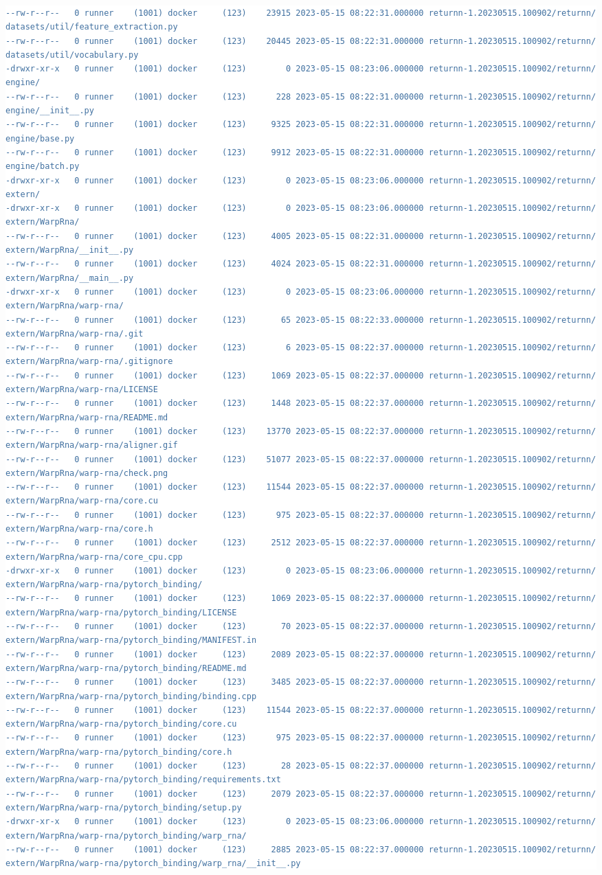 ```diff
--rw-r--r--   0 runner    (1001) docker     (123)    23915 2023-05-15 08:22:31.000000 returnn-1.20230515.100902/returnn/datasets/util/feature_extraction.py
--rw-r--r--   0 runner    (1001) docker     (123)    20445 2023-05-15 08:22:31.000000 returnn-1.20230515.100902/returnn/datasets/util/vocabulary.py
-drwxr-xr-x   0 runner    (1001) docker     (123)        0 2023-05-15 08:23:06.000000 returnn-1.20230515.100902/returnn/engine/
--rw-r--r--   0 runner    (1001) docker     (123)      228 2023-05-15 08:22:31.000000 returnn-1.20230515.100902/returnn/engine/__init__.py
--rw-r--r--   0 runner    (1001) docker     (123)     9325 2023-05-15 08:22:31.000000 returnn-1.20230515.100902/returnn/engine/base.py
--rw-r--r--   0 runner    (1001) docker     (123)     9912 2023-05-15 08:22:31.000000 returnn-1.20230515.100902/returnn/engine/batch.py
-drwxr-xr-x   0 runner    (1001) docker     (123)        0 2023-05-15 08:23:06.000000 returnn-1.20230515.100902/returnn/extern/
-drwxr-xr-x   0 runner    (1001) docker     (123)        0 2023-05-15 08:23:06.000000 returnn-1.20230515.100902/returnn/extern/WarpRna/
--rw-r--r--   0 runner    (1001) docker     (123)     4005 2023-05-15 08:22:31.000000 returnn-1.20230515.100902/returnn/extern/WarpRna/__init__.py
--rw-r--r--   0 runner    (1001) docker     (123)     4024 2023-05-15 08:22:31.000000 returnn-1.20230515.100902/returnn/extern/WarpRna/__main__.py
-drwxr-xr-x   0 runner    (1001) docker     (123)        0 2023-05-15 08:23:06.000000 returnn-1.20230515.100902/returnn/extern/WarpRna/warp-rna/
--rw-r--r--   0 runner    (1001) docker     (123)       65 2023-05-15 08:22:33.000000 returnn-1.20230515.100902/returnn/extern/WarpRna/warp-rna/.git
--rw-r--r--   0 runner    (1001) docker     (123)        6 2023-05-15 08:22:37.000000 returnn-1.20230515.100902/returnn/extern/WarpRna/warp-rna/.gitignore
--rw-r--r--   0 runner    (1001) docker     (123)     1069 2023-05-15 08:22:37.000000 returnn-1.20230515.100902/returnn/extern/WarpRna/warp-rna/LICENSE
--rw-r--r--   0 runner    (1001) docker     (123)     1448 2023-05-15 08:22:37.000000 returnn-1.20230515.100902/returnn/extern/WarpRna/warp-rna/README.md
--rw-r--r--   0 runner    (1001) docker     (123)    13770 2023-05-15 08:22:37.000000 returnn-1.20230515.100902/returnn/extern/WarpRna/warp-rna/aligner.gif
--rw-r--r--   0 runner    (1001) docker     (123)    51077 2023-05-15 08:22:37.000000 returnn-1.20230515.100902/returnn/extern/WarpRna/warp-rna/check.png
--rw-r--r--   0 runner    (1001) docker     (123)    11544 2023-05-15 08:22:37.000000 returnn-1.20230515.100902/returnn/extern/WarpRna/warp-rna/core.cu
--rw-r--r--   0 runner    (1001) docker     (123)      975 2023-05-15 08:22:37.000000 returnn-1.20230515.100902/returnn/extern/WarpRna/warp-rna/core.h
--rw-r--r--   0 runner    (1001) docker     (123)     2512 2023-05-15 08:22:37.000000 returnn-1.20230515.100902/returnn/extern/WarpRna/warp-rna/core_cpu.cpp
-drwxr-xr-x   0 runner    (1001) docker     (123)        0 2023-05-15 08:23:06.000000 returnn-1.20230515.100902/returnn/extern/WarpRna/warp-rna/pytorch_binding/
--rw-r--r--   0 runner    (1001) docker     (123)     1069 2023-05-15 08:22:37.000000 returnn-1.20230515.100902/returnn/extern/WarpRna/warp-rna/pytorch_binding/LICENSE
--rw-r--r--   0 runner    (1001) docker     (123)       70 2023-05-15 08:22:37.000000 returnn-1.20230515.100902/returnn/extern/WarpRna/warp-rna/pytorch_binding/MANIFEST.in
--rw-r--r--   0 runner    (1001) docker     (123)     2089 2023-05-15 08:22:37.000000 returnn-1.20230515.100902/returnn/extern/WarpRna/warp-rna/pytorch_binding/README.md
--rw-r--r--   0 runner    (1001) docker     (123)     3485 2023-05-15 08:22:37.000000 returnn-1.20230515.100902/returnn/extern/WarpRna/warp-rna/pytorch_binding/binding.cpp
--rw-r--r--   0 runner    (1001) docker     (123)    11544 2023-05-15 08:22:37.000000 returnn-1.20230515.100902/returnn/extern/WarpRna/warp-rna/pytorch_binding/core.cu
--rw-r--r--   0 runner    (1001) docker     (123)      975 2023-05-15 08:22:37.000000 returnn-1.20230515.100902/returnn/extern/WarpRna/warp-rna/pytorch_binding/core.h
--rw-r--r--   0 runner    (1001) docker     (123)       28 2023-05-15 08:22:37.000000 returnn-1.20230515.100902/returnn/extern/WarpRna/warp-rna/pytorch_binding/requirements.txt
--rw-r--r--   0 runner    (1001) docker     (123)     2079 2023-05-15 08:22:37.000000 returnn-1.20230515.100902/returnn/extern/WarpRna/warp-rna/pytorch_binding/setup.py
-drwxr-xr-x   0 runner    (1001) docker     (123)        0 2023-05-15 08:23:06.000000 returnn-1.20230515.100902/returnn/extern/WarpRna/warp-rna/pytorch_binding/warp_rna/
--rw-r--r--   0 runner    (1001) docker     (123)     2885 2023-05-15 08:22:37.000000 returnn-1.20230515.100902/returnn/extern/WarpRna/warp-rna/pytorch_binding/warp_rna/__init__.py
```